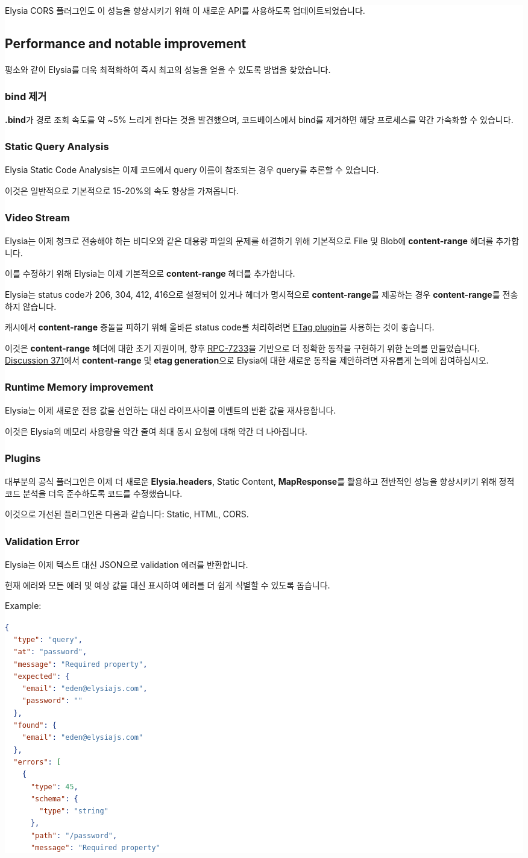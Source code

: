 Elysia CORS 플러그인도 이 성능을 향상시키기 위해 이 새로운 API를 사용하도록 업데이트되었습니다.

## Performance and notable improvement
평소와 같이 Elysia를 더욱 최적화하여 즉시 최고의 성능을 얻을 수 있도록 방법을 찾았습니다.

### bind 제거
**.bind**가 경로 조회 속도를 약 ~5% 느리게 한다는 것을 발견했으며, 코드베이스에서 bind를 제거하면 해당 프로세스를 약간 가속화할 수 있습니다.

### Static Query Analysis
Elysia Static Code Analysis는 이제 코드에서 query 이름이 참조되는 경우 query를 추론할 수 있습니다.

이것은 일반적으로 기본적으로 15-20%의 속도 향상을 가져옵니다.

### Video Stream
Elysia는 이제 청크로 전송해야 하는 비디오와 같은 대용량 파일의 문제를 해결하기 위해 기본적으로 File 및 Blob에 **content-range** 헤더를 추가합니다.

이를 수정하기 위해 Elysia는 이제 기본적으로 **content-range** 헤더를 추가합니다.

Elysia는 status code가 206, 304, 412, 416으로 설정되어 있거나 헤더가 명시적으로 **content-range**를 제공하는 경우 **content-range**를 전송하지 않습니다.

캐시에서 **content-range** 충돌을 피하기 위해 올바른 status code를 처리하려면 [ETag plugin](https://github.com/bogeychan/elysia-etag)을 사용하는 것이 좋습니다.

이것은 **content-range** 헤더에 대한 초기 지원이며, 향후 [RPC-7233](https://datatracker.ietf.org/doc/html/rfc7233#section-4.2)을 기반으로 더 정확한 동작을 구현하기 위한 논의를 만들었습니다. [Discussion 371](https://github.com/elysiajs/elysia/discussions/371)에서 **content-range** 및 **etag generation**으로 Elysia에 대한 새로운 동작을 제안하려면 자유롭게 논의에 참여하십시오.

### Runtime Memory improvement
Elysia는 이제 새로운 전용 값을 선언하는 대신 라이프사이클 이벤트의 반환 값을 재사용합니다.

이것은 Elysia의 메모리 사용량을 약간 줄여 최대 동시 요청에 대해 약간 더 나아집니다.

### Plugins
대부분의 공식 플러그인은 이제 더 새로운 **Elysia.headers**, Static Content, **MapResponse**를 활용하고 전반적인 성능을 향상시키기 위해 정적 코드 분석을 더욱 준수하도록 코드를 수정했습니다.

이것으로 개선된 플러그인은 다음과 같습니다: Static, HTML, CORS.

### Validation Error
Elysia는 이제 텍스트 대신 JSON으로 validation 에러를 반환합니다.

현재 에러와 모든 에러 및 예상 값을 대신 표시하여 에러를 더 쉽게 식별할 수 있도록 돕습니다.

Example:
```json
{
  "type": "query",
  "at": "password",
  "message": "Required property",
  "expected": {
    "email": "eden@elysiajs.com",
    "password": ""
  },
  "found": {
    "email": "eden@elysiajs.com"
  },
  "errors": [
    {
      "type": 45,
      "schema": {
        "type": "string"
      },
      "path": "/password",
      "message": "Required property"
```